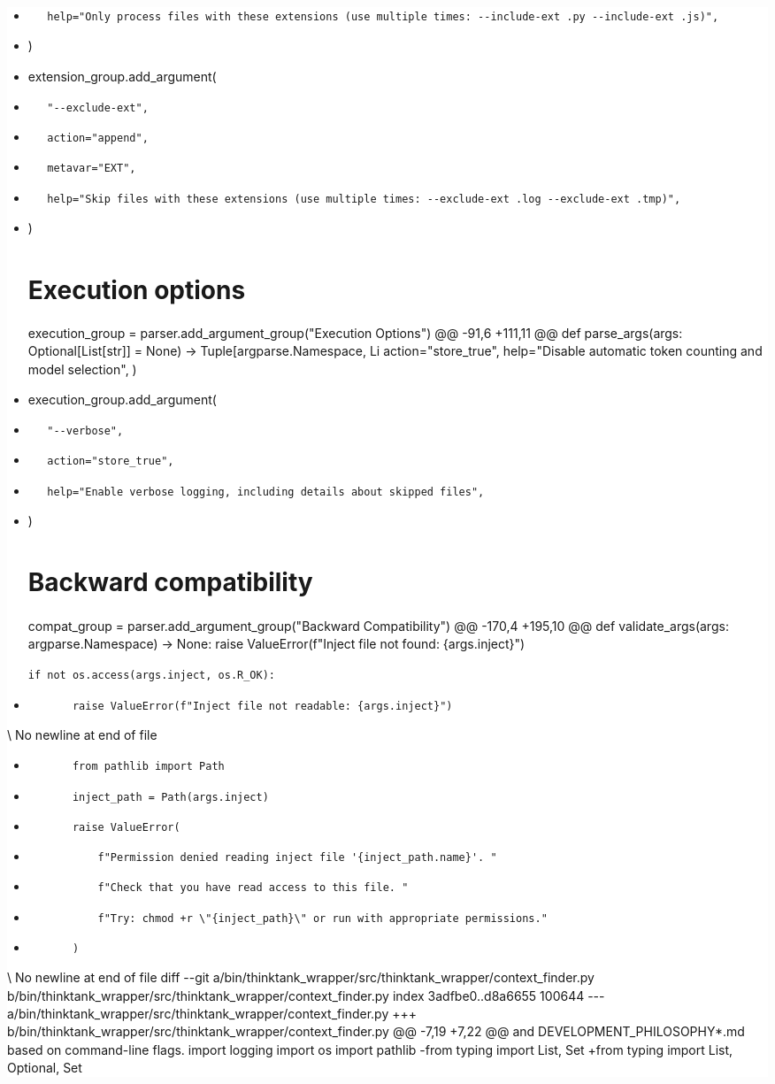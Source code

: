 +        help="Only process files with these extensions (use multiple times: --include-ext .py --include-ext .js)",
+    )
+    extension_group.add_argument(
+        "--exclude-ext", 
+        action="append",
+        metavar="EXT",
+        help="Skip files with these extensions (use multiple times: --exclude-ext .log --exclude-ext .tmp)",
+    )
     
     # Execution options
     execution_group = parser.add_argument_group("Execution Options")
@@ -91,6 +111,11 @@ def parse_args(args: Optional[List[str]] = None) -> Tuple[argparse.Namespace, Li
         action="store_true",
         help="Disable automatic token counting and model selection",
     )
+    execution_group.add_argument(
+        "--verbose",
+        action="store_true",
+        help="Enable verbose logging, including details about skipped files",
+    )
     
     # Backward compatibility
     compat_group = parser.add_argument_group("Backward Compatibility")
@@ -170,4 +195,10 @@ def validate_args(args: argparse.Namespace) -> None:
             raise ValueError(f"Inject file not found: {args.inject}")
         
         if not os.access(args.inject, os.R_OK):
-            raise ValueError(f"Inject file not readable: {args.inject}")
\ No newline at end of file
+            from pathlib import Path
+            inject_path = Path(args.inject)
+            raise ValueError(
+                f"Permission denied reading inject file '{inject_path.name}'. "
+                f"Check that you have read access to this file. "
+                f"Try: chmod +r \"{inject_path}\" or run with appropriate permissions."
+            )
\ No newline at end of file
diff --git a/bin/thinktank_wrapper/src/thinktank_wrapper/context_finder.py b/bin/thinktank_wrapper/src/thinktank_wrapper/context_finder.py
index 3adfbe0..d8a6655 100644
--- a/bin/thinktank_wrapper/src/thinktank_wrapper/context_finder.py
+++ b/bin/thinktank_wrapper/src/thinktank_wrapper/context_finder.py
@@ -7,19 +7,22 @@ and DEVELOPMENT_PHILOSOPHY*.md based on command-line flags.
 import logging
 import os
 import pathlib
-from typing import List, Set
+from typing import List, Optional, Set
 